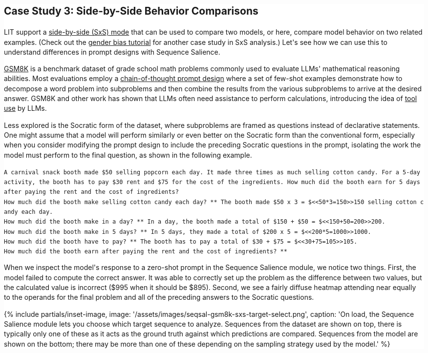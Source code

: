 ## Case Study 3: Side-by-Side Behavior Comparisons

LIT support a [side-by-side (SxS) mode][lit_sxs] that can be used to compare two
models, or here, compare model behavior on two related examples. (Check out the
[gender bias tutorial][coref_tutorial] for another case study in SxS analysis.)
Let's see how we can use this to understand differences in prompt designs with
Sequence Salience.

[GSM8K][gsm8k] is a benchmark dataset of grade school math problems commonly
used to evaluate LLMs' mathematical reasoning abilities. Most evaluations employ
a [chain-of-thought prompt design][cot] where a set of few-shot examples
demonstrate how to decompose a word problem into subproblems and then combine
the results from the various subproblems to arrive at the desired answer. GSM8K
and other work has shown that LLMs often need assistance to perform
calculations, introducing the idea of [tool use][toolformer] by LLMs.

Less explored is the Socratic form of the dataset, where subproblems are framed
as questions instead of declarative statements. One might assume that a model
will perform similarly or even better on the Socratic form than the conventional
form, especially when you consider modifying the prompt design to include the
preceding Socratic questions in the prompt, isolating the work the model must
perform to the final question, as shown in the following example.

```text
A carnival snack booth made $50 selling popcorn each day. It made three times as much selling cotton candy. For a 5-day activity, the booth has to pay $30 rent and $75 for the cost of the ingredients. How much did the booth earn for 5 days after paying the rent and the cost of ingredients?
How much did the booth make selling cotton candy each day? ** The booth made $50 x 3 = $<<50*3=150>>150 selling cotton candy each day.
How much did the booth make in a day? ** In a day, the booth made a total of $150 + $50 = $<<150+50=200>>200.
How much did the booth make in 5 days? ** In 5 days, they made a total of $200 x 5 = $<<200*5=1000>>1000.
How much did the booth have to pay? ** The booth has to pay a total of $30 + $75 = $<<30+75=105>>105.
How much did the booth earn after paying the rent and the cost of ingredients? **
```

When we inspect the model's response to a zero-shot prompt in the Sequence
Salience module, we notice two things. First, the model failed to compute the
correct answer. It was able to correctly set up the problem as the difference
between two values, but the calculated value is incorrect ($995 when it should
be $895). Second, we see a fairly diffuse heatmap attending near equally to the
operands for the final problem and all of the preceding answers to the Socratic
questions.

{%  include partials/inset-image,
    image: '/assets/images/seqsal-gsm8k-sxs-target-select.png',
    caption: 'On load, the Sequence Salience module lets you choose which target
        sequence to analyze. Sequences from the dataset are shown on top, there
        is typically only one of these as it acts as the ground truth against
        which predictions are compared. Sequences from the model are shown on
        the bottom; there may be more than one of these depending on the
        sampling strategy used by the model.' %}


[ai_studio]: https://cloud.google.com/generative-ai-studio?hl=en
[constitution_maker]: https://arxiv.org/abs/2310.15428
[constitutions]: https://arxiv.org/abs/2212.08073
[coref_tutorial]: ../../tutorials/coref/
[cot]: https://proceedings.neurips.cc/paper_files/paper/2022/hash/9d5609613524ecf4f15af0f7b31abca4-Abstract-Conference.html
[data_table]: ../../documentation/ui_guide.html#data-table
[datapoint_editor]: ../../documentation/ui_guide.html#datapoint-editor
[datapoint_editor_add_comp]: ../../documentation/components.html#manual-editing
[explorable_salience]: https://pair.withgoogle.com/explorables/saliency/
[fewshot]: https://cloud.google.com/vertex-ai/generative-ai/docs/learn/prompt-design-strategies#zero-shot-vs-few-shot-prompts
[gemma]: https://ai.google.dev/gemma
[gemma_variants]: https://ai.google.dev/gemma/docs#models
[generators]: ../../documentation/components.html#generators
[global_settings]: ../../documentation/ui_guide.html#global-settings
[gpt2]: https://cdn.openai.com/better-language-models/language-models.pdf
[gpt4]: https://arxiv.org/abs/2303.08774
[grad_dot]: https://arxiv.org/abs/1412.6815
[grad_norm]: https://aclanthology.org/P18-1032/
[gsm8k]: https://github.com/openai/grade-school-math
[gsm8k_paper]: https://arxiv.org/abs/2110.14168
[howitworks_icl]: https://par.nsf.gov/servlets/purl/10462310
[lit_colab]: https://colab.research.google.com/github/google/generative-ai-docs/blob/main/site/en/gemma/docs/lit_gemma.ipynb
[lit_hf]: https://github.com/PAIR-code/lit/blob/main/lit_nlp/examples/models/pretrained_lms.py
[lit_issues]: https://github.com/PAIR-code/lit/issues
[lit_keras]: https://github.com/PAIR-code/lit/blob/main/lit_nlp/examples/models/instrumented_keras_lms.py
[lit_sxs]: ../../documentation/ui_guide.html#comparing-datapoints
[llama]: https://llama.meta.com/
[main_toolbar]: ../../documentation/ui_guide.html#main-toolbar
[mistral]: https://mistral.ai/news/announcing-mistral-7b/
[pair_guidebook]: https://pair.withgoogle.com/guidebook/
[prompteng]: https://cloud.google.com/vertex-ai/generative-ai/docs/learn/introduction-prompt-design
[prompteng_bestpracs]: https://cloud.google.com/blog/products/application-development/five-best-practices-for-prompt-engineering
[prompteng_strats]: https://cloud.google.com/vertex-ai/generative-ai/docs/learn/prompt-design-strategies
[rai_toolkit]: https://ai.google.dev/responsible
[salience_research_1]: https://dl.acm.org/doi/full/10.1145/3639372
[salience_research_2]: https://arxiv.org/abs/2402.01761
[seqsal_docs]: ../../documentation/components.html#sequence-salience
[seqsal_video]: https://youtu.be/EZgUlnWdh0w
[synapis]: https://scholarspace.manoa.hawaii.edu/items/65312e48-5954-4a5f-a1e8-e5119e6abc0a
[toolformer]: https://arxiv.org/abs/2302.04761